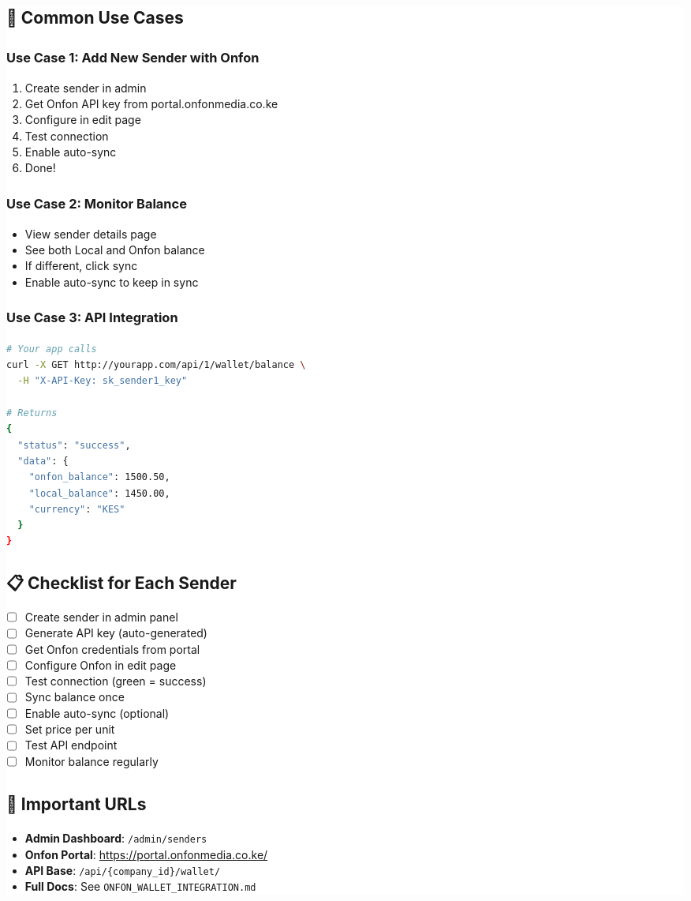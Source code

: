 ## 🎯 Common Use Cases

### Use Case 1: Add New Sender with Onfon
1. Create sender in admin
2. Get Onfon API key from portal.onfonmedia.co.ke
3. Configure in edit page
4. Test connection
5. Enable auto-sync
6. Done!

### Use Case 2: Monitor Balance
- View sender details page
- See both Local and Onfon balance
- If different, click sync
- Enable auto-sync to keep in sync

### Use Case 3: API Integration
```bash
# Your app calls
curl -X GET http://yourapp.com/api/1/wallet/balance \
  -H "X-API-Key: sk_sender1_key"

# Returns
{
  "status": "success",
  "data": {
    "onfon_balance": 1500.50,
    "local_balance": 1450.00,
    "currency": "KES"
  }
}
```

## 📋 Checklist for Each Sender

- [ ] Create sender in admin panel
- [ ] Generate API key (auto-generated)
- [ ] Get Onfon credentials from portal
- [ ] Configure Onfon in edit page
- [ ] Test connection (green = success)
- [ ] Sync balance once
- [ ] Enable auto-sync (optional)
- [ ] Set price per unit
- [ ] Test API endpoint
- [ ] Monitor balance regularly

## 🔗 Important URLs

- **Admin Dashboard**: `/admin/senders`
- **Onfon Portal**: https://portal.onfonmedia.co.ke/
- **API Base**: `/api/{company_id}/wallet/`
- **Full Docs**: See `ONFON_WALLET_INTEGRATION.md`
